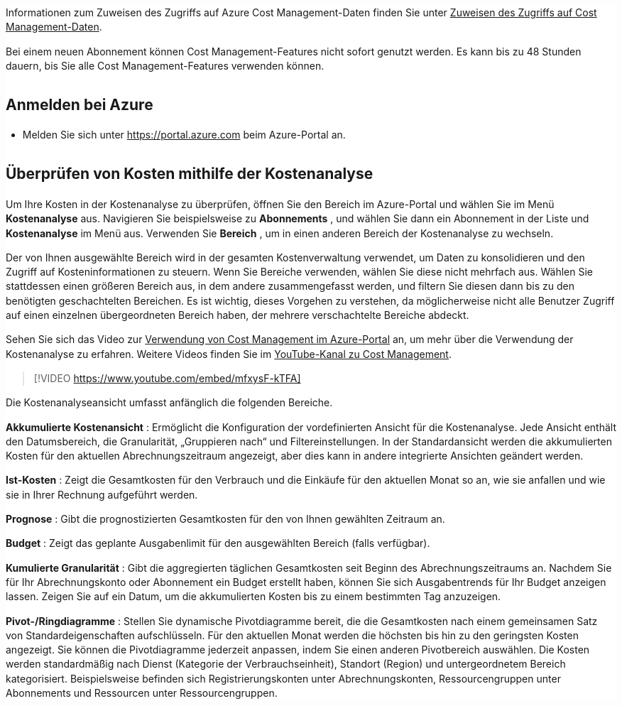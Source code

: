Informationen zum Zuweisen des Zugriffs auf Azure Cost Management-Daten finden Sie unter [Zuweisen des Zugriffs auf Cost Management-Daten](./assign-access-acm-data.md).

Bei einem neuen Abonnement können Cost Management-Features nicht sofort genutzt werden. Es kann bis zu 48 Stunden dauern, bis Sie alle Cost Management-Features verwenden können.

## <a name="sign-in-to-azure"></a>Anmelden bei Azure

- Melden Sie sich unter https://portal.azure.com beim Azure-Portal an.

## <a name="review-costs-in-cost-analysis"></a>Überprüfen von Kosten mithilfe der Kostenanalyse

Um Ihre Kosten in der Kostenanalyse zu überprüfen, öffnen Sie den Bereich im Azure-Portal und wählen Sie im Menü **Kostenanalyse** aus. Navigieren Sie beispielsweise zu **Abonnements** , und wählen Sie dann ein Abonnement in der Liste und **Kostenanalyse** im Menü aus. Verwenden Sie **Bereich** , um in einen anderen Bereich der Kostenanalyse zu wechseln.

Der von Ihnen ausgewählte Bereich wird in der gesamten Kostenverwaltung verwendet, um Daten zu konsolidieren und den Zugriff auf Kosteninformationen zu steuern. Wenn Sie Bereiche verwenden, wählen Sie diese nicht mehrfach aus. Wählen Sie stattdessen einen größeren Bereich aus, in dem andere zusammengefasst werden, und filtern Sie diesen dann bis zu den benötigten geschachtelten Bereichen. Es ist wichtig, dieses Vorgehen zu verstehen, da möglicherweise nicht alle Benutzer Zugriff auf einen einzelnen übergeordneten Bereich haben, der mehrere verschachtelte Bereiche abdeckt.

Sehen Sie sich das Video zur [Verwendung von Cost Management im Azure-Portal](https://www.youtube.com/watch?v=mfxysF-kTFA) an, um mehr über die Verwendung der Kostenanalyse zu erfahren. Weitere Videos finden Sie im [YouTube-Kanal zu Cost Management](https://www.youtube.com/c/AzureCostManagement).

>[!VIDEO https://www.youtube.com/embed/mfxysF-kTFA]

Die Kostenanalyseansicht umfasst anfänglich die folgenden Bereiche.

**Akkumulierte Kostenansicht** : Ermöglicht die Konfiguration der vordefinierten Ansicht für die Kostenanalyse. Jede Ansicht enthält den Datumsbereich, die Granularität, „Gruppieren nach“ und Filtereinstellungen. In der Standardansicht werden die akkumulierten Kosten für den aktuellen Abrechnungszeitraum angezeigt, aber dies kann in andere integrierte Ansichten geändert werden.

**Ist-Kosten** : Zeigt die Gesamtkosten für den Verbrauch und die Einkäufe für den aktuellen Monat so an, wie sie anfallen und wie sie in Ihrer Rechnung aufgeführt werden.

**Prognose** : Gibt die prognostizierten Gesamtkosten für den von Ihnen gewählten Zeitraum an.

**Budget** : Zeigt das geplante Ausgabenlimit für den ausgewählten Bereich (falls verfügbar).

**Kumulierte Granularität** : Gibt die aggregierten täglichen Gesamtkosten seit Beginn des Abrechnungszeitraums an. Nachdem Sie für Ihr Abrechnungskonto oder Abonnement ein Budget erstellt haben, können Sie sich Ausgabentrends für Ihr Budget anzeigen lassen. Zeigen Sie auf ein Datum, um die akkumulierten Kosten bis zu einem bestimmten Tag anzuzeigen.

**Pivot-/Ringdiagramme** : Stellen Sie dynamische Pivotdiagramme bereit, die die Gesamtkosten nach einem gemeinsamen Satz von Standardeigenschaften aufschlüsseln. Für den aktuellen Monat werden die höchsten bis hin zu den geringsten Kosten angezeigt. Sie können die Pivotdiagramme jederzeit anpassen, indem Sie einen anderen Pivotbereich auswählen. Die Kosten werden standardmäßig nach Dienst (Kategorie der Verbrauchseinheit), Standort (Region) und untergeordnetem Bereich kategorisiert. Beispielsweise befinden sich Registrierungskonten unter Abrechnungskonten, Ressourcengruppen unter Abonnements und Ressourcen unter Ressourcengruppen.
